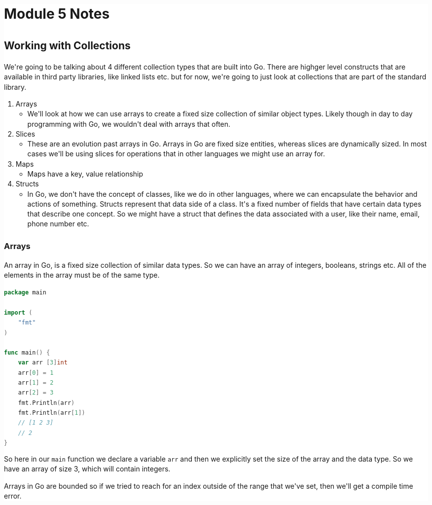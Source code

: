 # Module 5 Notes

## Working with Collections

We're going to be talking about 4 different collection types that are built into Go. There are highger level constructs that are available in third party libraries, like linked lists etc. but for now, we're going to just look at collections that are part of the standard library.

1. Arrays
    - We'll look at how we can use arrays to create a fixed size collection of similar object types. Likely though in day to day programming with Go, we wouldn't deal with arrays that often.
2. Slices
    - These are an evolution past arrays in Go. Arrays in Go are fixed size entities, whereas slices are dynamically sized. In most cases we'll be using slices for operations that in other languages we might use an array for.
3. Maps
    - Maps have a key, value relationship
4. Structs
    - In Go, we don't have the concept of classes, like we do in other languages, where we can encapsulate the behavior and actions of something. Structs represent that data side of a class. It's a fixed number of fields that have certain data types that describe one concept. So we might have a struct that defines the data associated with a user, like their name, email, phone number etc.

### Arrays

An array in Go, is a fixed size collection of similar data types. So we can have an array of integers, booleans, strings etc. All of the elements in the array must be of the same type.

```go
package main

import (
    "fmt"
)

func main() {
    var arr [3]int
    arr[0] = 1
    arr[1] = 2
    arr[2] = 3
    fmt.Println(arr)
    fmt.Println(arr[1])
    // [1 2 3]
    // 2
}
```

So here in our `main` function we declare a variable `arr` and then we explicitly set the size of the array and the data type. So we have an array of size 3, which will contain integers.

Arrays in Go are bounded so if we tried to reach for an index outside of the range that we've set, then we'll get a compile time error.
